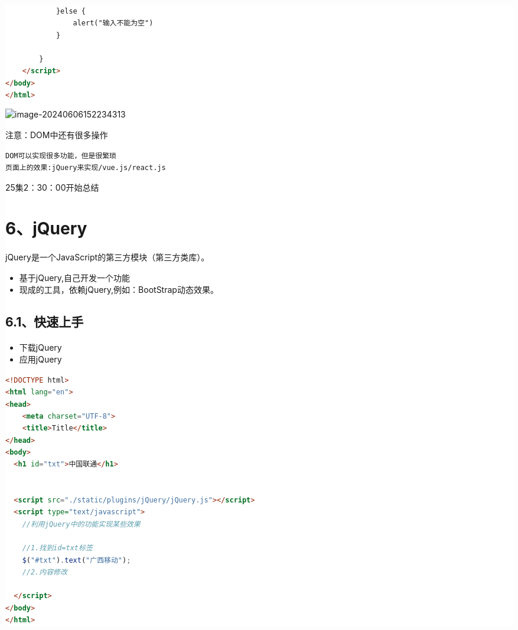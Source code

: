 ```HTML
            }else {
                alert("输入不能为空")
            }

        }
    </script>
</body>
</html>
```

![image-20240606152234313](C:/Users/user/AppData/Roaming/Typora/typora-user-images/image-20240606152234313.png)

注意：DOM中还有很多操作

```
DOM可以实现很多功能，但是很繁琐
页面上的效果:jQuery来实现/vue.js/react.js
```

25集2：30：00开始总结

# 6、jQuery

jQuery是一个JavaScript的第三方模块（第三方类库）。

- 基于jQuery,自己开发一个功能
- 现成的工具，依赖jQuery,例如：BootStrap动态效果。

## 6.1、快速上手

- 下载jQuery
- 应用jQuery

```HTML
<!DOCTYPE html>
<html lang="en">
<head>
    <meta charset="UTF-8">
    <title>Title</title>
</head>
<body>
  <h1 id="txt">中国联通</h1>


  <script src="./static/plugins/jQuery/jQuery.js"></script>
  <script type="text/javascript">
    //利用jQuery中的功能实现某些效果

    //1.找到id=txt标签
    $("#txt").text("广西移动");
    //2.内容修改

  </script>
</body>
</html>
```
